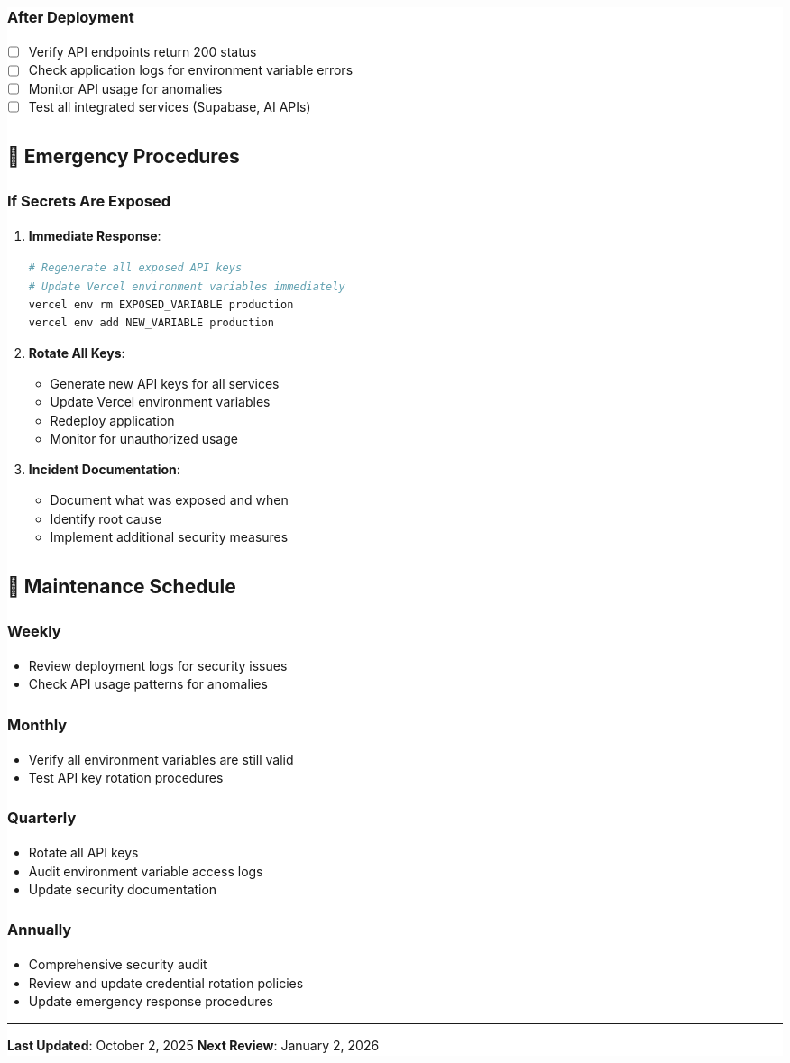 ### After Deployment
- [ ] Verify API endpoints return 200 status
- [ ] Check application logs for environment variable errors
- [ ] Monitor API usage for anomalies
- [ ] Test all integrated services (Supabase, AI APIs)

## 🚨 Emergency Procedures

### If Secrets Are Exposed
1. **Immediate Response**:
   ```bash
   # Regenerate all exposed API keys
   # Update Vercel environment variables immediately
   vercel env rm EXPOSED_VARIABLE production
   vercel env add NEW_VARIABLE production
   ```

2. **Rotate All Keys**:
   - Generate new API keys for all services
   - Update Vercel environment variables
   - Redeploy application
   - Monitor for unauthorized usage

3. **Incident Documentation**:
   - Document what was exposed and when
   - Identify root cause
   - Implement additional security measures

## 🔄 Maintenance Schedule

### Weekly
- Review deployment logs for security issues
- Check API usage patterns for anomalies

### Monthly
- Verify all environment variables are still valid
- Test API key rotation procedures

### Quarterly
- Rotate all API keys
- Audit environment variable access logs
- Update security documentation

### Annually
- Comprehensive security audit
- Review and update credential rotation policies
- Update emergency response procedures

---

**Last Updated**: October 2, 2025
**Next Review**: January 2, 2026
